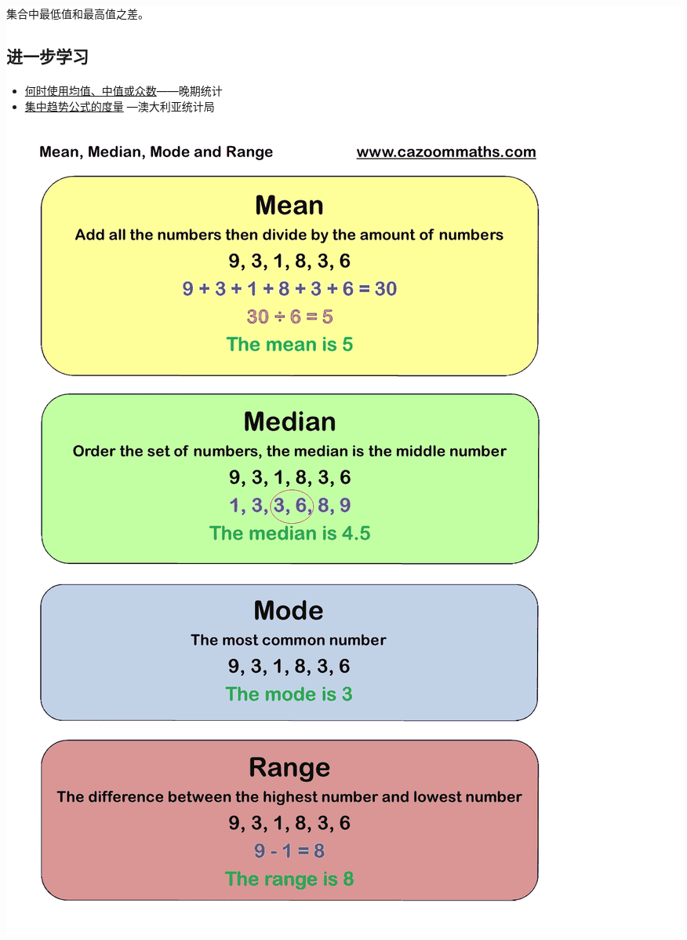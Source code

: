 集合中最低值和最高值之差。

## 进一步学习

*   [何时使用均值、中值或众数](https://statistics.laerd.com/statistical-guides/measures-central-tendency-mean-mode-median.php)——晚期统计
*   [集中趋势公式的度量](http://www.abs.gov.au/websitedbs/a3121120.nsf/home/statistical+language+-+measures+of+central+tendency) —澳大利亚统计局

![](img/f9bcd80125e1c83d2a8f90a439c3dd08.png)
